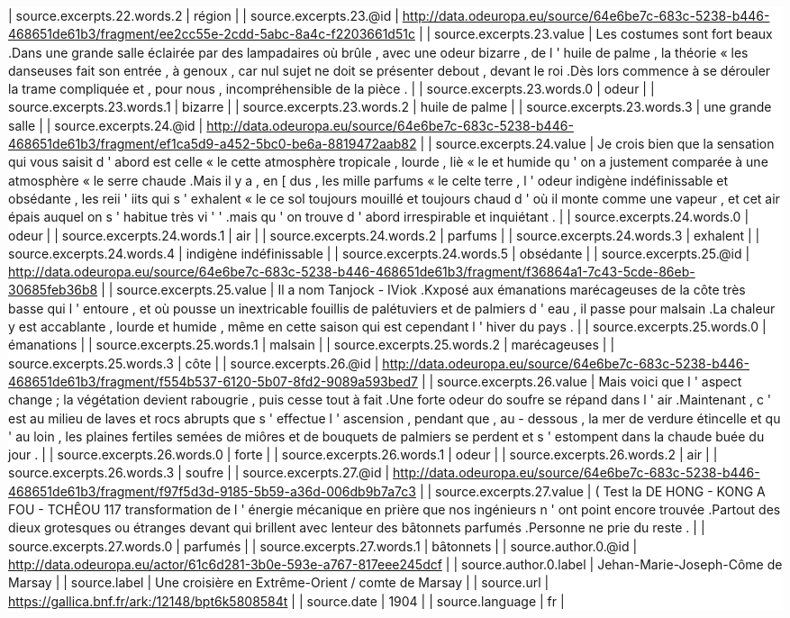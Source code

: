 | source.excerpts.22.words.2 | région |
| source.excerpts.23.@id | http://data.odeuropa.eu/source/64e6be7c-683c-5238-b446-468651de61b3/fragment/ee2cc55e-2cdd-5abc-8a4c-f2203661d51c |
| source.excerpts.23.value | Les costumes sont fort beaux .Dans une grande salle éclairée par des lampadaires où brûle , avec une odeur bizarre , de l ' huile de palme , la théorie « les danseuses fait son entrée , à genoux , car nul sujet ne doit se présenter debout , devant le roi .Dès lors commence à se dérouler la trame compliquée et , pour nous , incompréhensible de la pièce . |
| source.excerpts.23.words.0 | odeur |
| source.excerpts.23.words.1 | bizarre |
| source.excerpts.23.words.2 | huile de palme |
| source.excerpts.23.words.3 | une grande salle |
| source.excerpts.24.@id | http://data.odeuropa.eu/source/64e6be7c-683c-5238-b446-468651de61b3/fragment/ef1ca5d9-a452-5bc0-be6a-8819472aab82 |
| source.excerpts.24.value | Je crois bien que la sensation qui vous saisit d ' abord est celle « le cette atmosphère tropicale , lourde , liè « le et humide qu ' on a justement comparée à une atmosphère « le serre chaude .Mais il y a , en [ dus , les mille parfums « le celte terre , l ' odeur indigène indéfinissable et obsédante , les reii ' iits qui s ' exhalent « le ce sol toujours mouillé et toujours chaud d ' où il monte comme une vapeur , et cet air épais auquel on s ' habitue très vi ' ' .mais qu ' on trouve d ' abord irrespirable et inquiétant . |
| source.excerpts.24.words.0 | odeur |
| source.excerpts.24.words.1 | air |
| source.excerpts.24.words.2 | parfums |
| source.excerpts.24.words.3 | exhalent |
| source.excerpts.24.words.4 | indigène indéfinissable |
| source.excerpts.24.words.5 | obsédante |
| source.excerpts.25.@id | http://data.odeuropa.eu/source/64e6be7c-683c-5238-b446-468651de61b3/fragment/f36864a1-7c43-5cde-86eb-30685feb36b8 |
| source.excerpts.25.value | Il a nom Tanjock - IViok .Kxposé aux émanations marécageuses de la côte très basse qui l ' entoure , et où pousse un inextricable fouillis de palétuviers et de palmiers d ' eau , il passe pour malsain .La chaleur y est accablante , lourde et humide , même en cette saison qui est cependant l ' hiver du pays . |
| source.excerpts.25.words.0 | émanations |
| source.excerpts.25.words.1 | malsain |
| source.excerpts.25.words.2 | marécageuses |
| source.excerpts.25.words.3 | côte |
| source.excerpts.26.@id | http://data.odeuropa.eu/source/64e6be7c-683c-5238-b446-468651de61b3/fragment/f554b537-6120-5b07-8fd2-9089a593bed7 |
| source.excerpts.26.value | Mais voici que l ' aspect change ; la végétation devient rabougrie , puis cesse tout à fait .Une forte odeur do soufre se répand dans l ' air .Maintenant , c ' est au milieu de laves et rocs abrupts que s ' effectue l ' ascension , pendant que , au - dessous , la mer de verdure étincelle et qu ' au loin , les plaines fertiles semées de miôres et de bouquets de palmiers se perdent et s ' estompent dans la chaude buée du jour . |
| source.excerpts.26.words.0 | forte |
| source.excerpts.26.words.1 | odeur |
| source.excerpts.26.words.2 | air |
| source.excerpts.26.words.3 | soufre |
| source.excerpts.27.@id | http://data.odeuropa.eu/source/64e6be7c-683c-5238-b446-468651de61b3/fragment/f97f5d3d-9185-5b59-a36d-006db9b7a7c3 |
| source.excerpts.27.value | ( Test la DE HONG - KONG A FOU - TCHÊOU 117 transformation de l ' énergie mécanique en prière que nos ingénieurs n ' ont point encore trouvée .Partout des dieux grotesques ou étranges devant qui brillent avec lenteur des bâtonnets parfumés .Personne ne prie du reste . |
| source.excerpts.27.words.0 | parfumés |
| source.excerpts.27.words.1 | bâtonnets |
| source.author.0.@id | http://data.odeuropa.eu/actor/61c6d281-3b0e-593e-a767-817eee245dcf |
| source.author.0.label | Jehan-Marie-Joseph-Côme de  Marsay |
| source.label | Une croisière en Extrême-Orient / comte de Marsay |
| source.url | https://gallica.bnf.fr/ark:/12148/bpt6k5808584t |
| source.date | 1904 |
| source.language | fr |